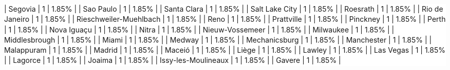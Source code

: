 | Segovia                | 1         | 1.85%   |
| Sao Paulo              | 1         | 1.85%   |
| Santa Clara            | 1         | 1.85%   |
| Salt Lake City         | 1         | 1.85%   |
| Roesrath               | 1         | 1.85%   |
| Rio de Janeiro         | 1         | 1.85%   |
| Rieschweiler-Muehlbach | 1         | 1.85%   |
| Reno                   | 1         | 1.85%   |
| Prattville             | 1         | 1.85%   |
| Pinckney               | 1         | 1.85%   |
| Perth                  | 1         | 1.85%   |
| Nova Iguaçu           | 1         | 1.85%   |
| Nitra                  | 1         | 1.85%   |
| Nieuw-Vossemeer        | 1         | 1.85%   |
| Milwaukee              | 1         | 1.85%   |
| Middlesbrough          | 1         | 1.85%   |
| Miami                  | 1         | 1.85%   |
| Medway                 | 1         | 1.85%   |
| Mechanicsburg          | 1         | 1.85%   |
| Manchester             | 1         | 1.85%   |
| Malappuram             | 1         | 1.85%   |
| Madrid                 | 1         | 1.85%   |
| Maceió                | 1         | 1.85%   |
| Liège                 | 1         | 1.85%   |
| Lawley                 | 1         | 1.85%   |
| Las Vegas              | 1         | 1.85%   |
| Lagorce                | 1         | 1.85%   |
| Joaima                 | 1         | 1.85%   |
| Issy-les-Moulineaux    | 1         | 1.85%   |
| Gavere                 | 1         | 1.85%   |
